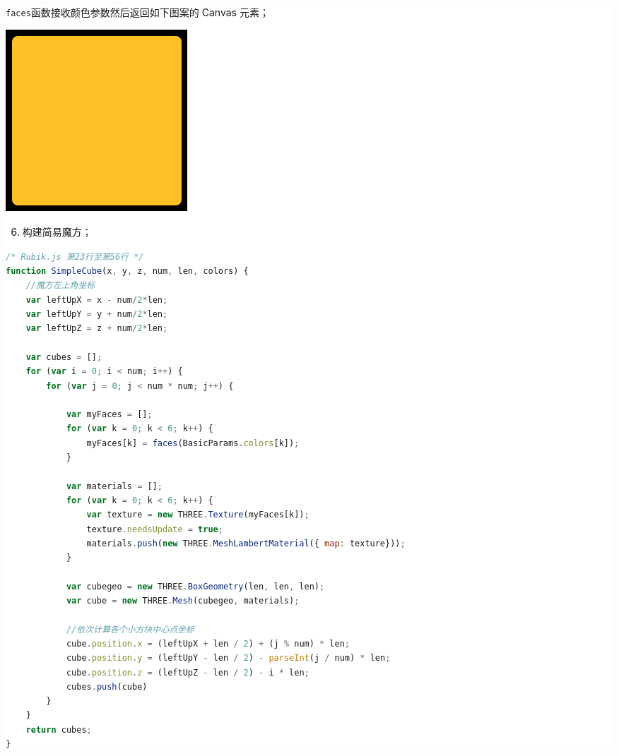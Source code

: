 `faces`函数接收颜色参数然后返回如下图案的 Canvas 元素；

![](./images/49a5eb24037d3230763f5b56a9b9010d.png )

6. 构建简易魔方；

```js
/* Rubik.js 第23行至第56行 */
function SimpleCube(x, y, z, num, len, colors) {
	//魔方左上角坐标
	var leftUpX = x - num/2*len;
	var leftUpY = y + num/2*len;
	var leftUpZ = z + num/2*len;

	var cubes = [];
	for (var i = 0; i < num; i++) {
		for (var j = 0; j < num * num; j++) {

			var myFaces = [];
			for (var k = 0; k < 6; k++) {
				myFaces[k] = faces(BasicParams.colors[k]);
			}

			var materials = [];
			for (var k = 0; k < 6; k++) {
				var texture = new THREE.Texture(myFaces[k]);
				texture.needsUpdate = true;
				materials.push(new THREE.MeshLambertMaterial({ map: texture}));
			}

			var cubegeo = new THREE.BoxGeometry(len, len, len);
			var cube = new THREE.Mesh(cubegeo, materials);

			//依次计算各个小方块中心点坐标
			cube.position.x = (leftUpX + len / 2) + (j % num) * len;
			cube.position.y = (leftUpY - len / 2) - parseInt(j / num) * len;
			cube.position.z = (leftUpZ - len / 2) - i * len;
			cubes.push(cube)
		}
	}
	return cubes;
}
```
